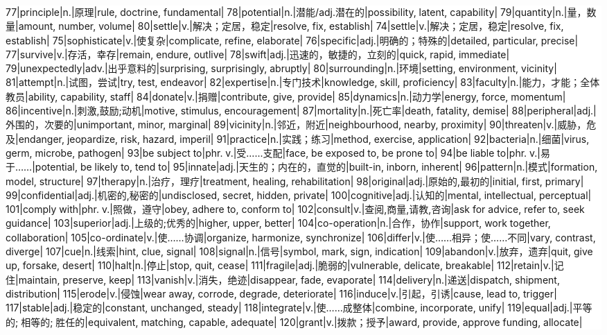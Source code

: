 77|principle|n.|原理|rule, doctrine, fundamental|
78|potential|n.|潜能/adj.潜在的|possibility, latent, capability|
79|quantity|n.|量，数量|amount, number, volume|
80|settle|v.|解决；定居，稳定|resolve, fix, establish|
74|settle|v.|解决；定居，稳定|resolve, fix, establish|
75|sophisticate|v.|使复杂|complicate, refine, elaborate|
76|specific|adj.|明确的；特殊的|detailed, particular, precise|
77|survive|v.|存活，幸存|remain, endure, outlive|
78|swift|adj.|迅速的，敏捷的，立刻的|quick, rapid, immediate|
79|unexpectedly|adv.|出乎意料的|surprising, surprisingly, abruptly|
80|surrounding|n.|环境|setting, environment, vicinity|
81|attempt|n.|试图，尝试|try, test, endeavor|
82|expertise|n.|专门技术|knowledge, skill, proficiency|
83|faculty|n.|能力，才能；全体教员|ability, capability, staff|
84|donate|v.|捐赠|contribute, give, provide|
85|dynamics|n.|动力学|energy, force, momentum|
86|incentive|n.|刺激,鼓励;动机|motive, stimulus, encouragement|
87|mortality|n.|死亡率|death, fatality, demise|
88|peripheral|adj.|外围的，次要的|unimportant, minor, marginal|
89|vicinity|n.|邻近，附近|neighbourhood, nearby, proximity|
90|threaten|v.|威胁，危及|endanger, jeopardize, risk, hazard, imperil|
91|practice|n.|实践；练习|method, exercise, application|
92|bacteria|n.|细菌|virus, germ, microbe, pathogen|
93|be subject to|phr. v.|受…...支配|face, be exposed to, be prone to|
94|be liable to|phr. v.|易于……|potential, be likely to, tend to|
95|innate|adj.|天生的；内在的，直觉的|built-in, inborn, inherent|
96|pattern|n.|模式|formation, model, structure|
97|therapy|n.|治疗，理疗|treatment, healing, rehabilitation|
98|original|adj.|原始的,最初的|initial, first, primary|
99|confidential|adj.|机密的,秘密的|undisclosed, secret, hidden, private|
100|cognitive|adj.|认知的|mental, intellectual, perceptual|
101|comply with|phr. v.|照做，遵守|obey, adhere to, conform to|
102|consult|v.|查阅,商量,请教,咨询|ask for advice, refer to, seek guidance|
103|superior|adj.|上级的;优秀的|higher, upper, better|
104|co-operation|n.|合作，协作|support, work together, collaboration|
105|co-ordinate|v.|使……协调|organize, harmonize, synchronize|
106|differ|v.|使……相异；使……不同|vary, contrast, diverge|
107|cue|n.|线索|hint, clue, signal|
108|signal|n.|信号|symbol, mark, sign, indication|
109|abandon|v.|放弃，遗弃|quit, give up, forsake, desert|
110|halt|n.|停止|stop, quit, cease|
111|fragile|adj.|脆弱的|vulnerable, delicate, breakable|
112|retain|v.|记住|maintain, preserve, keep|
113|vanish|v.|消失，绝迹|disappear, fade, evaporate|
114|delivery|n.|递送|dispatch, shipment, distribution|
115|erode|v.|侵蚀|wear away, corrode, degrade, deteriorate|
116|induce|v.|引起，引诱|cause, lead to, trigger|
117|stable|adj.|稳定的|constant, unchanged, steady|
118|integrate|v.|使……成整体|combine, incorporate, unify|
119|equal|adj.|平等的; 相等的; 胜任的|equivalent, matching, capable, adequate|
120|grant|v.|拨款；授予|award, provide, approve funding, allocate|
